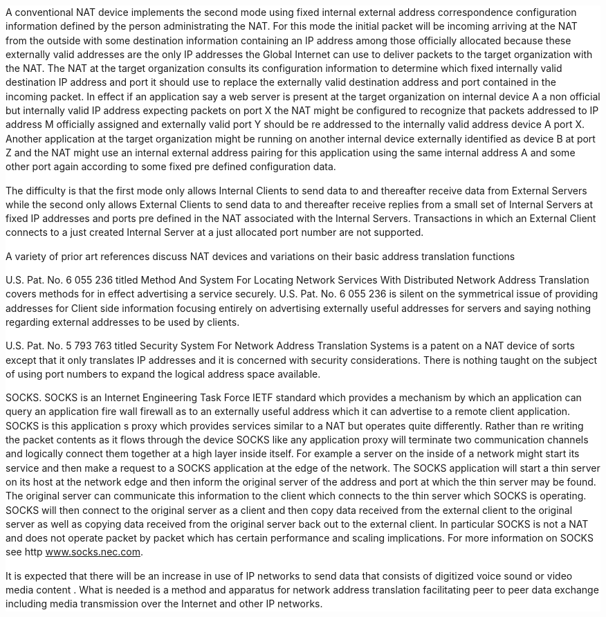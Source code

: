 A conventional NAT device implements the second mode using fixed internal external address correspondence configuration information defined by the person administrating the NAT. For this mode the initial packet will be incoming arriving at the NAT from the outside with some destination information containing an IP address among those officially allocated because these externally valid addresses are the only IP addresses the Global Internet can use to deliver packets to the target organization with the NAT. The NAT at the target organization consults its configuration information to determine which fixed internally valid destination IP address and port it should use to replace the externally valid destination address and port contained in the incoming packet. In effect if an application say a web server is present at the target organization on internal device A a non official but internally valid IP address expecting packets on port X the NAT might be configured to recognize that packets addressed to IP address M officially assigned and externally valid port Y should be re addressed to the internally valid address device A port X. Another application at the target organization might be running on another internal device externally identified as device B at port Z and the NAT might use an internal external address pairing for this application using the same internal address A and some other port again according to some fixed pre defined configuration data.

The difficulty is that the first mode only allows Internal Clients to send data to and thereafter receive data from External Servers while the second only allows External Clients to send data to and thereafter receive replies from a small set of Internal Servers at fixed IP addresses and ports pre defined in the NAT associated with the Internal Servers. Transactions in which an External Client connects to a just created Internal Server at a just allocated port number are not supported.

A variety of prior art references discuss NAT devices and variations on their basic address translation functions 

U.S. Pat. No. 6 055 236 titled Method And System For Locating Network Services With Distributed Network Address Translation covers methods for in effect advertising a service securely. U.S. Pat. No. 6 055 236 is silent on the symmetrical issue of providing addresses for Client side information focusing entirely on advertising externally useful addresses for servers and saying nothing regarding external addresses to be used by clients.

U.S. Pat. No. 5 793 763 titled Security System For Network Address Translation Systems is a patent on a NAT device of sorts except that it only translates IP addresses and it is concerned with security considerations. There is nothing taught on the subject of using port numbers to expand the logical address space available.

SOCKS. SOCKS is an Internet Engineering Task Force IETF standard which provides a mechanism by which an application can query an application fire wall firewall as to an externally useful address which it can advertise to a remote client application. SOCKS is this application s proxy which provides services similar to a NAT but operates quite differently. Rather than re writing the packet contents as it flows through the device SOCKS like any application proxy will terminate two communication channels and logically connect them together at a high layer inside itself. For example a server on the inside of a network might start its service and then make a request to a SOCKS application at the edge of the network. The SOCKS application will start a thin server on its host at the network edge and then inform the original server of the address and port at which the thin server may be found. The original server can communicate this information to the client which connects to the thin server which SOCKS is operating. SOCKS will then connect to the original server as a client and then copy data received from the external client to the original server as well as copying data received from the original server back out to the external client. In particular SOCKS is not a NAT and does not operate packet by packet which has certain performance and scaling implications. For more information on SOCKS see http www.socks.nec.com.

It is expected that there will be an increase in use of IP networks to send data that consists of digitized voice sound or video media content . What is needed is a method and apparatus for network address translation facilitating peer to peer data exchange including media transmission over the Internet and other IP networks.
